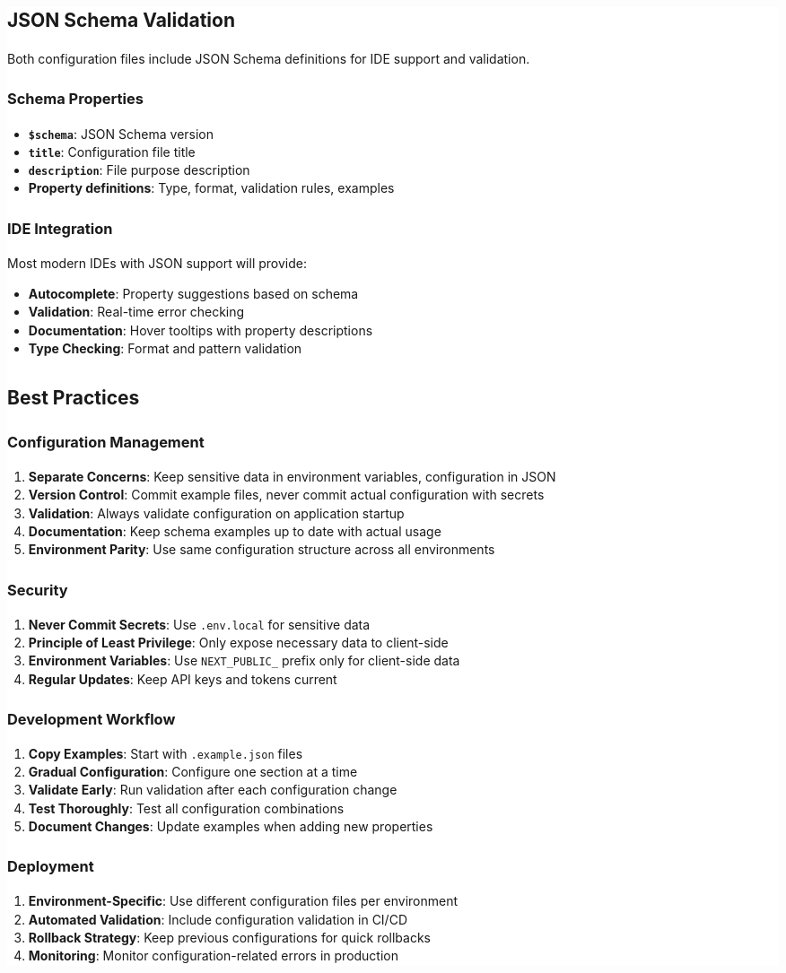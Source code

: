 ## JSON Schema Validation

Both configuration files include JSON Schema definitions for IDE support and validation.

### Schema Properties

- **`$schema`**: JSON Schema version
- **`title`**: Configuration file title
- **`description`**: File purpose description
- **Property definitions**: Type, format, validation rules, examples

### IDE Integration

Most modern IDEs with JSON support will provide:

- **Autocomplete**: Property suggestions based on schema
- **Validation**: Real-time error checking
- **Documentation**: Hover tooltips with property descriptions
- **Type Checking**: Format and pattern validation

## Best Practices

### Configuration Management

1. **Separate Concerns**: Keep sensitive data in environment variables, configuration in JSON
2. **Version Control**: Commit example files, never commit actual configuration with secrets
3. **Validation**: Always validate configuration on application startup
4. **Documentation**: Keep schema examples up to date with actual usage
5. **Environment Parity**: Use same configuration structure across all environments

### Security

1. **Never Commit Secrets**: Use `.env.local` for sensitive data
2. **Principle of Least Privilege**: Only expose necessary data to client-side
3. **Environment Variables**: Use `NEXT_PUBLIC_` prefix only for client-side data
4. **Regular Updates**: Keep API keys and tokens current

### Development Workflow

1. **Copy Examples**: Start with `.example.json` files
2. **Gradual Configuration**: Configure one section at a time
3. **Validate Early**: Run validation after each configuration change
4. **Test Thoroughly**: Test all configuration combinations
5. **Document Changes**: Update examples when adding new properties

### Deployment

1. **Environment-Specific**: Use different configuration files per environment
2. **Automated Validation**: Include configuration validation in CI/CD
3. **Rollback Strategy**: Keep previous configurations for quick rollbacks
4. **Monitoring**: Monitor configuration-related errors in production
